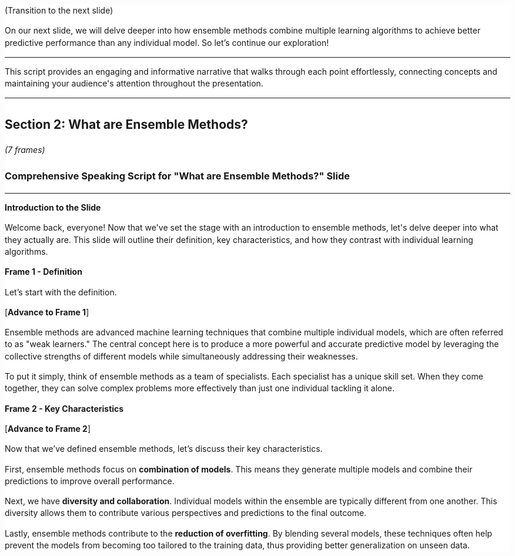(Transition to the next slide)

On our next slide, we will delve deeper into how ensemble methods combine multiple learning algorithms to achieve better predictive performance than any individual model. So let’s continue our exploration!

--- 

This script provides an engaging and informative narrative that walks through each point effortlessly, connecting concepts and maintaining your audience's attention throughout the presentation.

---

## Section 2: What are Ensemble Methods?
*(7 frames)*

### Comprehensive Speaking Script for "What are Ensemble Methods?" Slide

---

**Introduction to the Slide**

Welcome back, everyone! Now that we've set the stage with an introduction to ensemble methods, let's delve deeper into what they actually are. This slide will outline their definition, key characteristics, and how they contrast with individual learning algorithms. 

**Frame 1 - Definition**

Let’s start with the definition. 

[**Advance to Frame 1**]

Ensemble methods are advanced machine learning techniques that combine multiple individual models, which are often referred to as "weak learners." The central concept here is to produce a more powerful and accurate predictive model by leveraging the collective strengths of different models while simultaneously addressing their weaknesses.

To put it simply, think of ensemble methods as a team of specialists. Each specialist has a unique skill set. When they come together, they can solve complex problems more effectively than just one individual tackling it alone. 

**Frame 2 - Key Characteristics**

[**Advance to Frame 2**]

Now that we’ve defined ensemble methods, let’s discuss their key characteristics.

First, ensemble methods focus on **combination of models**. This means they generate multiple models and combine their predictions to improve overall performance.

Next, we have **diversity and collaboration**. Individual models within the ensemble are typically different from one another. This diversity allows them to contribute various perspectives and predictions to the final outcome.

Lastly, ensemble methods contribute to the **reduction of overfitting**. By blending several models, these techniques often help prevent the models from becoming too tailored to the training data, thus providing better generalization on unseen data.
